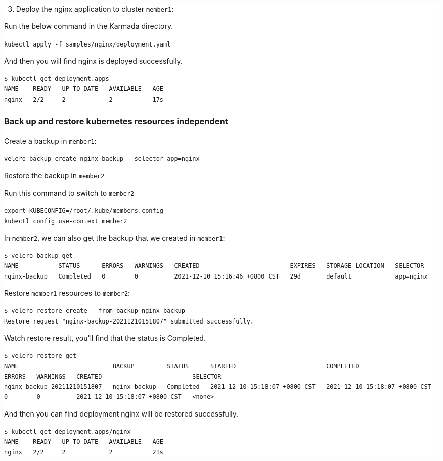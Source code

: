    3. Deploy the nginx application to cluster `member1`:

   Run the below command in the Karmada directory.
   ```shell
   kubectl apply -f samples/nginx/deployment.yaml
   ```

   And then you will find nginx is deployed successfully.
   ```shell
   $ kubectl get deployment.apps
   NAME    READY   UP-TO-DATE   AVAILABLE   AGE
   nginx   2/2     2            2           17s
   ```

### Back up and restore kubernetes resources independent
Create a backup in `member1`:
```shell
velero backup create nginx-backup --selector app=nginx
```

Restore the backup in `member2`

Run this command to switch to `member2`
```shell
export KUBECONFIG=/root/.kube/members.config
kubectl config use-context member2
```

In `member2`, we can also get the backup that we created in `member1`:
```shell
$ velero backup get
NAME           STATUS      ERRORS   WARNINGS   CREATED                         EXPIRES   STORAGE LOCATION   SELECTOR
nginx-backup   Completed   0        0          2021-12-10 15:16:46 +0800 CST   29d       default            app=nginx
```

Restore `member1` resources to `member2`:
```shell
$ velero restore create --from-backup nginx-backup
Restore request "nginx-backup-20211210151807" submitted successfully.
```

Watch restore result, you'll find that the status is Completed.
```shell
$ velero restore get
NAME                          BACKUP         STATUS      STARTED                         COMPLETED                       ERRORS   WARNINGS   CREATED                         SELECTOR
nginx-backup-20211210151807   nginx-backup   Completed   2021-12-10 15:18:07 +0800 CST   2021-12-10 15:18:07 +0800 CST   0        0          2021-12-10 15:18:07 +0800 CST   <none>
```

And then you can find deployment nginx will be restored successfully.
```shell
$ kubectl get deployment.apps/nginx
NAME    READY   UP-TO-DATE   AVAILABLE   AGE
nginx   2/2     2            2           21s
```
